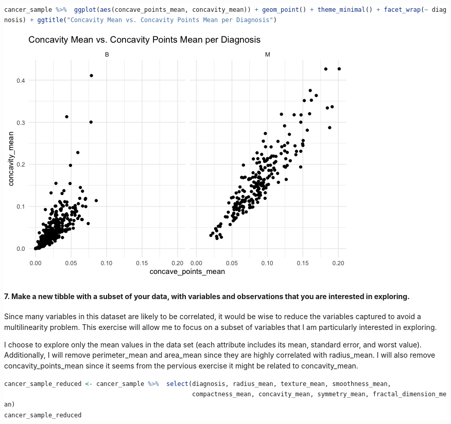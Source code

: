 ``` r
cancer_sample %>%  ggplot(aes(concave_points_mean, concavity_mean)) + geom_point() + theme_minimal() + facet_wrap(~ diagnosis) + ggtitle("Concavity Mean vs. Concavity Points Mean per Diagnosis")
```

![](mda1_files/figure-gfm/unnamed-chunk-7-4.png)

#### 7. Make a new tibble with a subset of your data, with variables and observations that you are interested in exploring.

Since many variables in this dataset are likely to be correlated, it
would be wise to reduce the variables captured to avoid a multilinearity
problem. This exercise will allow me to focus on a subset of variables
that I am particularly interested in exploring.

I choose to explore only the mean values in the data set (each attribute
includes its mean, standard error, and worst value). Additionally, I
will remove perimeter_mean and area_mean since they are highly
correlated with radius_mean. I will also remove concavity_points_mean
since it seems from the pervious exercise it might be related to
concavity_mean.

``` r
cancer_sample_reduced <- cancer_sample %>%  select(diagnosis, radius_mean, texture_mean, smoothness_mean, 
                                                   compactness_mean, concavity_mean, symmetry_mean, fractal_dimension_mean)
cancer_sample_reduced
```

